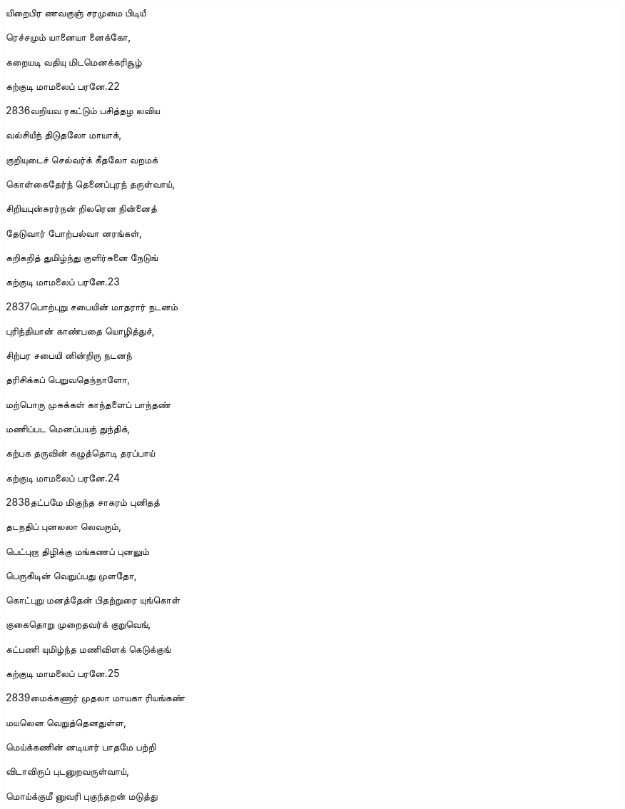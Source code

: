 யிறைபிர ணவகுஞ் சரமுமை பிடியீ  

ரெச்சமும் யானையா னைக்கோ,  

கறையடி வதியு மிடமெனக்கரிசூழ்  

கற்குடி மாமலைப் பரனே.22

 2836வறியவ ரகட்டும் பசித்தழ லவிய  

வல்சியீந் திடுதலோ மாயாக்,  

குறியுடைச் செல்வர்க் கீதலோ வறமக்  

கொள்கைதேர்ந் தெனைப்புரந் தருள்வாய்,  

சிறியபுன்சுரர்நன் றிலரென நின்னைத்  

தேடுவார் போற்பல்வா னரங்கள்,  

கறிகறித் துமிழ்ந்து குளிர்சுனை நேடுங்  

கற்குடி மாமலைப் பரனே.23

 2837பொற்புறு சபையின் மாதரார் நடனம்  

புரிந்தியான் காண்பதை யொழித்துச்,  

சிற்பர சபையி னின்றிரு நடனந்  

தரிசிக்கப் பெறுவதெந்நாளோ,  

மற்பொரு முசுக்கள் காந்தளைப் பாந்தண்  

மணிப்பட மெனப்பயந் துந்திக்,  

கற்பக தருவின் கழுத்தொடி தரப்பாய்  

கற்குடி மாமலைப் பரனே.24

 2838தட்பமே மிகுந்த சாகரம் புனிதத்  

தடநதிப் புனலலா லெவரும்,  

பெட்புறா திழிக்கு மங்கணப் புனலும்  

பெருகிடின் வெறுப்பது முளதோ,  

கொட்புறு மனத்தேன் பிதற்றுரை யுங்கொள்  

குகைதொறு முறைதவர்க் குறுவெங்,  

கட்பணி யுமிழ்ந்த மணிவிளக் கெடுக்குங்  

கற்குடி மாமலைப் பரனே.25

 2839மைக்கணார் முதலா மாயகா ரியங்கண்  

மயலென வெறுத்தெனதுள்ள,  

மெய்க்கணின் னடியார் பாதமே பற்றி  

விடாவிருப் புடனுறவருள்வாய்,  

மொய்க்குமீ னுவரி புகுந்தறன் மடுத்து  
